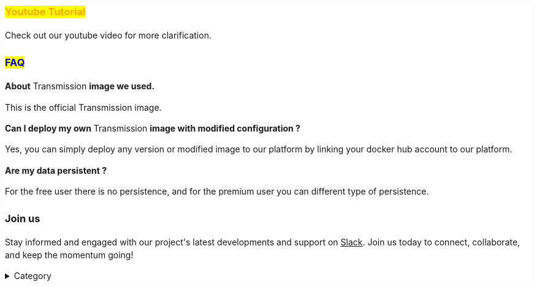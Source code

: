 </div>

### <mark style="color:orange;">Youtube Tutorial</mark>&#x20;

Check out our youtube video for more clarification.



### <mark style="color:blue;">FAQ</mark>

**About** Transmission **image we used.**

This is the official Transmission image.

**Can I deploy my own** Transmission **image with modified configuration ?**

Yes, you can simply deploy any version or modified image to our platform by linking your docker hub account to our platform.

**Are my data persistent ?**

For the free user there is no persistence, and for the premium user you can different type of persistence.

### Join us

Stay informed and engaged with our project's latest developments and support on [Slack](https://app.slack.com/client/T04QS32JX6E/C04QKEWE146). Join us today to connect, collaborate, and keep the momentum going!&#x20;

<details><summary>Category</summary></details>
